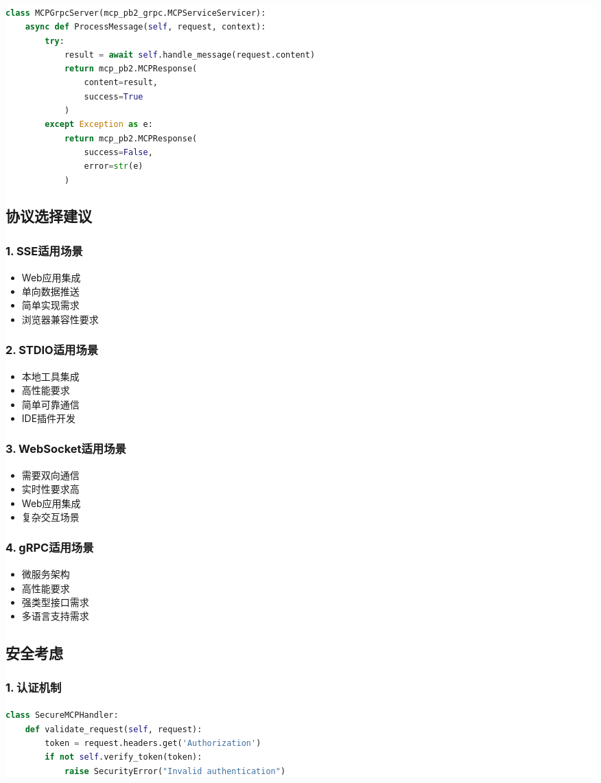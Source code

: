 ```python
class MCPGrpcServer(mcp_pb2_grpc.MCPServiceServicer):
    async def ProcessMessage(self, request, context):
        try:
            result = await self.handle_message(request.content)
            return mcp_pb2.MCPResponse(
                content=result,
                success=True
            )
        except Exception as e:
            return mcp_pb2.MCPResponse(
                success=False,
                error=str(e)
            )
```

## 协议选择建议

### 1. SSE适用场景
- Web应用集成
- 单向数据推送
- 简单实现需求
- 浏览器兼容性要求

### 2. STDIO适用场景
- 本地工具集成
- 高性能要求
- 简单可靠通信
- IDE插件开发

### 3. WebSocket适用场景
- 需要双向通信
- 实时性要求高
- Web应用集成
- 复杂交互场景

### 4. gRPC适用场景
- 微服务架构
- 高性能要求
- 强类型接口需求
- 多语言支持需求

## 安全考虑

### 1. 认证机制
```python
class SecureMCPHandler:
    def validate_request(self, request):
        token = request.headers.get('Authorization')
        if not self.verify_token(token):
            raise SecurityError("Invalid authentication")
```
